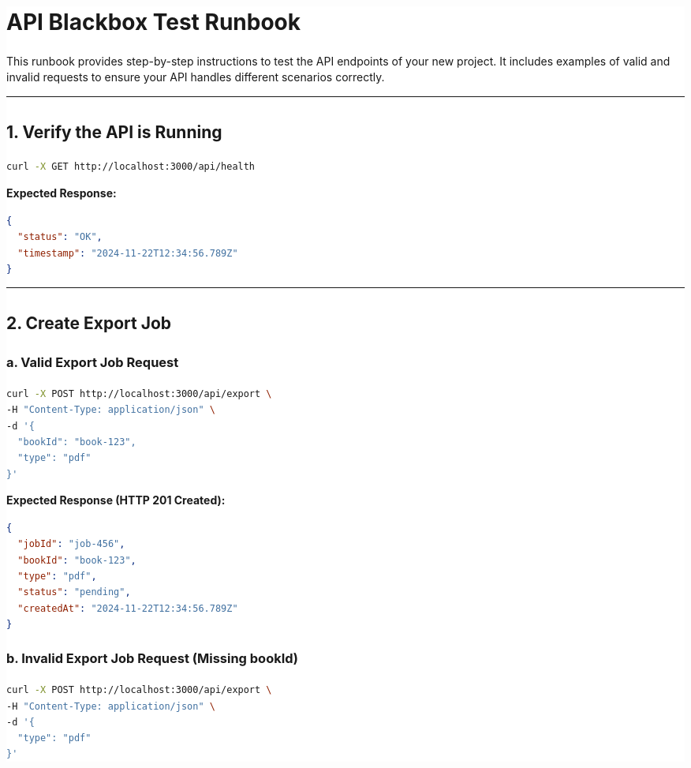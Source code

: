 
# API Blackbox Test Runbook

This runbook provides step-by-step instructions to test the API endpoints of your new project. It includes examples of valid and invalid requests to ensure your API handles different scenarios correctly.

---

## 1. Verify the API is Running

```bash
curl -X GET http://localhost:3000/api/health
```

**Expected Response:**
```json
{
  "status": "OK",
  "timestamp": "2024-11-22T12:34:56.789Z"
}
```

---

## 2. Create Export Job

### a. Valid Export Job Request
```bash
curl -X POST http://localhost:3000/api/export \
-H "Content-Type: application/json" \
-d '{
  "bookId": "book-123",
  "type": "pdf"
}'
```

**Expected Response (HTTP 201 Created):**
```json
{
  "jobId": "job-456",
  "bookId": "book-123",
  "type": "pdf",
  "status": "pending",
  "createdAt": "2024-11-22T12:34:56.789Z"
}
```

### b. Invalid Export Job Request (Missing bookId)
```bash
curl -X POST http://localhost:3000/api/export \
-H "Content-Type: application/json" \
-d '{
  "type": "pdf"
}'
```
